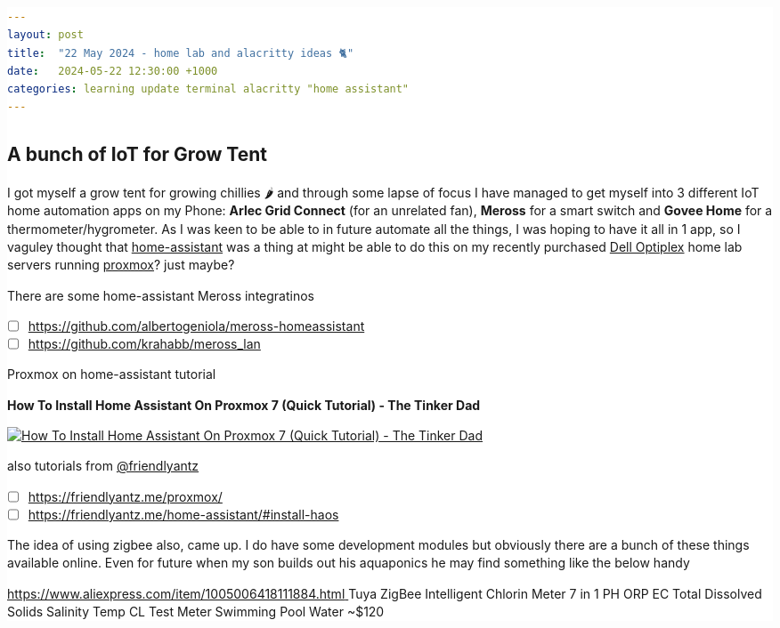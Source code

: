 ```yaml
---
layout: post
title:  "22 May 2024 - home lab and alacritty ideas 🐈"
date:   2024-05-22 12:30:00 +1000
categories: learning update terminal alacritty "home assistant"
---
```


## A bunch of IoT for Grow Tent

I got myself a grow tent for growing chillies 🌶️ and through some lapse of
focus I have managed to get myself into 3 different IoT home automation apps on
my Phone: **Arlec Grid Connect** (for an unrelated fan), **Meross** for a smart
switch and **Govee Home** for a thermometer/hygrometer. As I was keen to be
able to in future automate all the things, I was hoping to have it all in 1
app, so I vaguley thought that [home-assistant](https://www.home-assistant.io/)
was a thing at might be able to do this on my recently purchased [Dell
Optiplex](https://dimitrije.website/posts/2024-01-02-homelab-hardware.html)
home lab servers running [proxmox](https://www.proxmox.com/en/)? just maybe?

There are some home-assistant Meross integratinos

- [ ] [https://github.com/albertogeniola/meross-homeassistant
  ](https://github.com/albertogeniola/meross-homeassistant)
- [ ] [https://github.com/krahabb/meross_lan
  ](https://github.com/krahabb/meross_lan)

Proxmox on home-assistant tutorial

**How To Install Home Assistant On Proxmox 7 (Quick Tutorial) - The Tinker
Dad**

[![
How To Install Home Assistant On Proxmox 7 (Quick Tutorial) - The Tinker Dad
](
  http://img.youtube.com/vi/1Un4zJJWUTE/0.jpg
)](
    https://youtu.be/1Un4zJJWUTE
)

also tutorials from [@friendlyantz
](https://github.com/friendlyantz)

- [ ] [https://friendlyantz.me/proxmox/
  ](https://friendlyantz.me/proxmox/)
- [ ] [https://friendlyantz.me/home-assistant/#install-haos
  ](https://friendlyantz.me/home-assistant/#install-haos)

The idea of using zigbee also, came up. I do have some development modules but
obviously there are a bunch of these things available online. Even for future
when my son builds out his aquaponics he may find something like the below
handy

[https://www.aliexpress.com/item/1005006418111884.html
](https://www.aliexpress.com/item/1005006418111884.html)
Tuya ZigBee Intelligent Chlorin Meter 7 in 1 PH ORP EC Total Dissolved Solids
Salinity Temp CL Test Meter Swimming Pool Water ~$120
